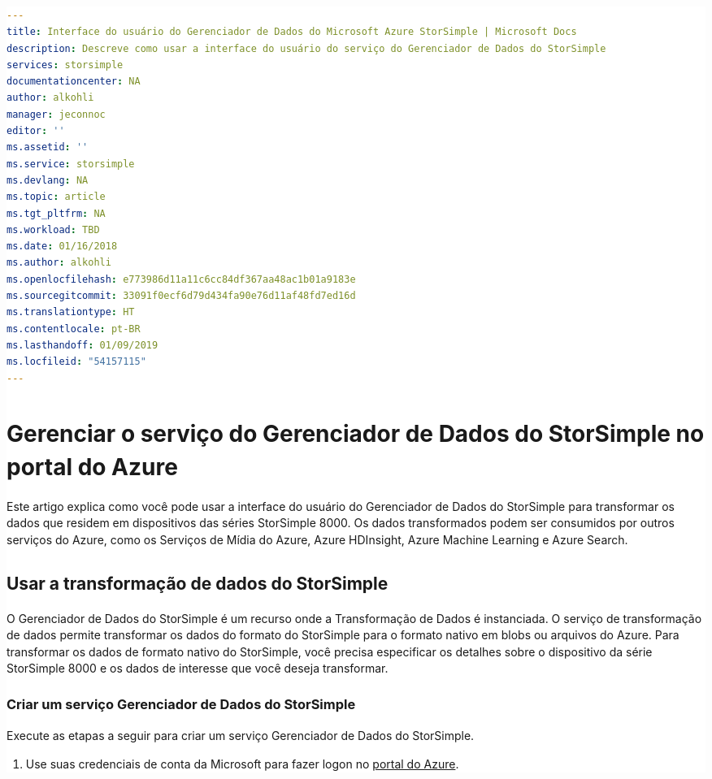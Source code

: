 ```yaml
---
title: Interface do usuário do Gerenciador de Dados do Microsoft Azure StorSimple | Microsoft Docs
description: Descreve como usar a interface do usuário do serviço do Gerenciador de Dados do StorSimple
services: storsimple
documentationcenter: NA
author: alkohli
manager: jeconnoc
editor: ''
ms.assetid: ''
ms.service: storsimple
ms.devlang: NA
ms.topic: article
ms.tgt_pltfrm: NA
ms.workload: TBD
ms.date: 01/16/2018
ms.author: alkohli
ms.openlocfilehash: e773986d11a11c6cc84df367aa48ac1b01a9183e
ms.sourcegitcommit: 33091f0ecf6d79d434fa90e76d11af48fd7ed16d
ms.translationtype: HT
ms.contentlocale: pt-BR
ms.lasthandoff: 01/09/2019
ms.locfileid: "54157115"
---
```

# <a name="manage-the-storsimple-data-manager-service-in-azure-portal"></a>Gerenciar o serviço do Gerenciador de Dados do StorSimple no portal do Azure

Este artigo explica como você pode usar a interface do usuário do Gerenciador de Dados do StorSimple para transformar os dados que residem em dispositivos das séries StorSimple 8000. Os dados transformados podem ser consumidos por outros serviços do Azure, como os Serviços de Mídia do Azure, Azure HDInsight, Azure Machine Learning e Azure Search.


## <a name="use-storsimple-data-transformation"></a>Usar a transformação de dados do StorSimple

O Gerenciador de Dados do StorSimple é um recurso onde a Transformação de Dados é instanciada. O serviço de transformação de dados permite transformar os dados do formato do StorSimple para o formato nativo em blobs ou arquivos do Azure. Para transformar os dados de formato nativo do StorSimple, você precisa especificar os detalhes sobre o dispositivo da série StorSimple 8000 e os dados de interesse que você deseja transformar.

### <a name="create-a-storsimple-data-manager-service"></a>Criar um serviço Gerenciador de Dados do StorSimple

Execute as etapas a seguir para criar um serviço Gerenciador de Dados do StorSimple.

1. Use suas credenciais de conta da Microsoft para fazer logon no [portal do Azure](https://portal.azure.com/).
